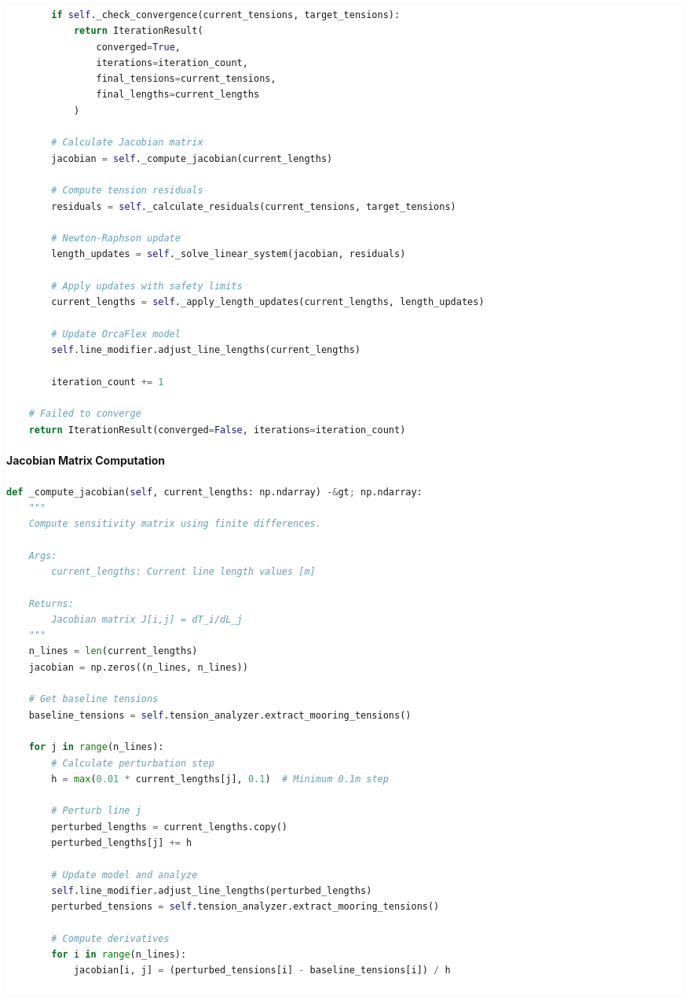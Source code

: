 ```python
        if self._check_convergence(current_tensions, target_tensions):
            return IterationResult(
                converged=True,
                iterations=iteration_count,
                final_tensions=current_tensions,
                final_lengths=current_lengths
            )
        
        # Calculate Jacobian matrix
        jacobian = self._compute_jacobian(current_lengths)
        
        # Compute tension residuals
        residuals = self._calculate_residuals(current_tensions, target_tensions)
        
        # Newton-Raphson update
        length_updates = self._solve_linear_system(jacobian, residuals)
        
        # Apply updates with safety limits
        current_lengths = self._apply_length_updates(current_lengths, length_updates)
        
        # Update OrcaFlex model
        self.line_modifier.adjust_line_lengths(current_lengths)
        
        iteration_count += 1
    
    # Failed to converge
    return IterationResult(converged=False, iterations=iteration_count)
```

#### Jacobian Matrix Computation
```python
def _compute_jacobian(self, current_lengths: np.ndarray) -&gt; np.ndarray:
    """
    Compute sensitivity matrix using finite differences.
    
    Args:
        current_lengths: Current line length values [m]
        
    Returns:
        Jacobian matrix J[i,j] = dT_i/dL_j
    """
    n_lines = len(current_lengths)
    jacobian = np.zeros((n_lines, n_lines))
    
    # Get baseline tensions
    baseline_tensions = self.tension_analyzer.extract_mooring_tensions()
    
    for j in range(n_lines):
        # Calculate perturbation step
        h = max(0.01 * current_lengths[j], 0.1)  # Minimum 0.1m step
        
        # Perturb line j
        perturbed_lengths = current_lengths.copy()
        perturbed_lengths[j] += h
        
        # Update model and analyze
        self.line_modifier.adjust_line_lengths(perturbed_lengths)
        perturbed_tensions = self.tension_analyzer.extract_mooring_tensions()
        
        # Compute derivatives
        for i in range(n_lines):
            jacobian[i, j] = (perturbed_tensions[i] - baseline_tensions[i]) / h
        
```